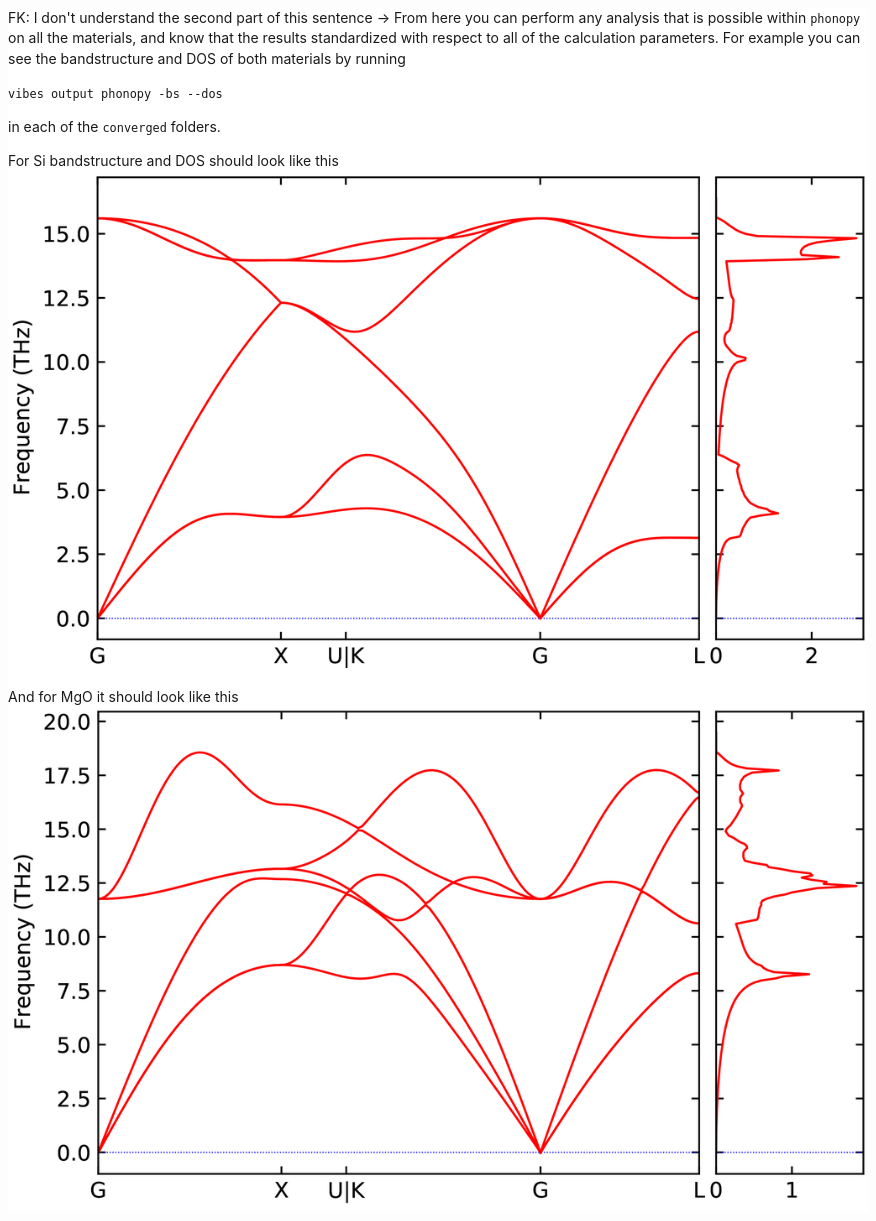 FK: I don't understand the second part of this sentence ->
From here you can perform any analysis that is possible within `phonopy` on all the materials, and know that the results standardized with respect to all of the calculation parameters.
For example you can see the bandstructure and DOS of both materials by running
```
vibes output phonopy -bs --dos
```
in each of the `converged` folders.

For Si bandstructure and DOS should look like this
![Silicon Bandstructure and DOS](images/Si_phonopy.png)

And for MgO it should look like this
![Magnesium Oxide Bandstructure and DOS](images/MgO_phonopy.png)

